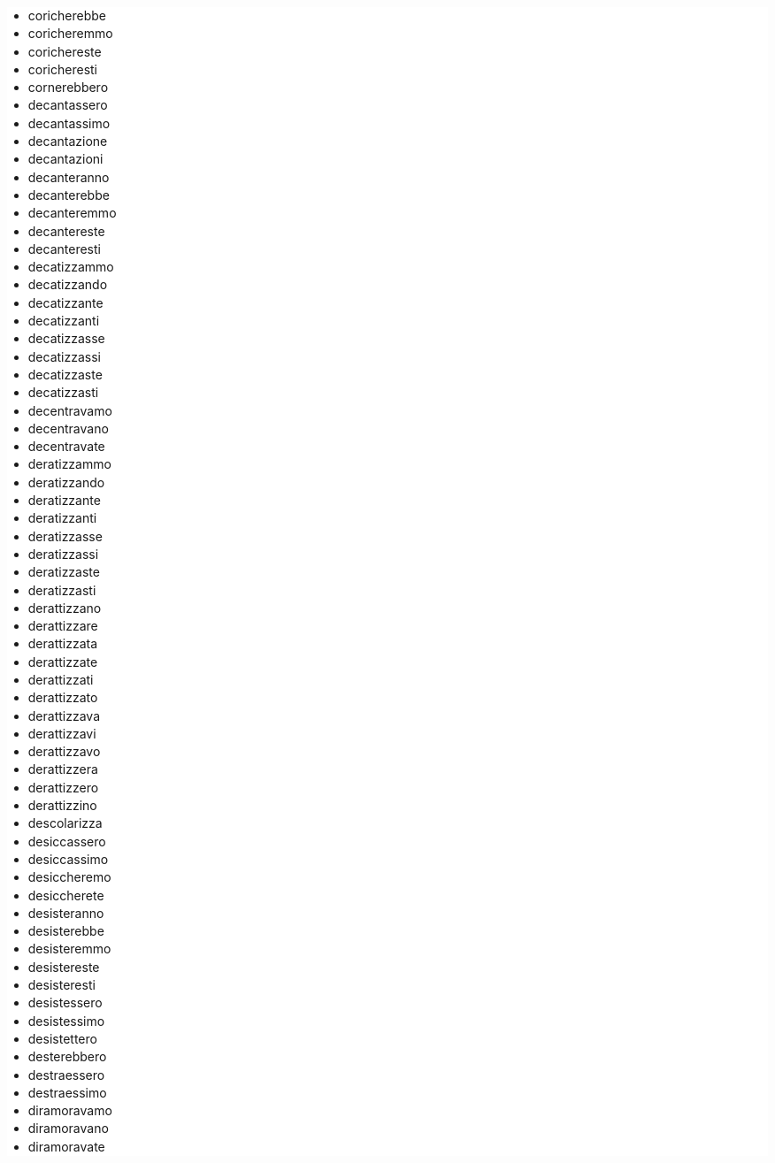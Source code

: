 * coricherebbe
 * coricheremmo
 * corichereste
 * coricheresti
 * cornerebbero
 * decantassero
 * decantassimo
 * decantazione
 * decantazioni
 * decanteranno
 * decanterebbe
 * decanteremmo
 * decantereste
 * decanteresti
 * decatizzammo
 * decatizzando
 * decatizzante
 * decatizzanti
 * decatizzasse
 * decatizzassi
 * decatizzaste
 * decatizzasti
 * decentravamo
 * decentravano
 * decentravate
 * deratizzammo
 * deratizzando
 * deratizzante
 * deratizzanti
 * deratizzasse
 * deratizzassi
 * deratizzaste
 * deratizzasti
 * derattizzano
 * derattizzare
 * derattizzata
 * derattizzate
 * derattizzati
 * derattizzato
 * derattizzava
 * derattizzavi
 * derattizzavo
 * derattizzera
 * derattizzero
 * derattizzino
 * descolarizza
 * desiccassero
 * desiccassimo
 * desiccheremo
 * desiccherete
 * desisteranno
 * desisterebbe
 * desisteremmo
 * desistereste
 * desisteresti
 * desistessero
 * desistessimo
 * desistettero
 * desterebbero
 * destraessero
 * destraessimo
 * diramoravamo
 * diramoravano
 * diramoravate